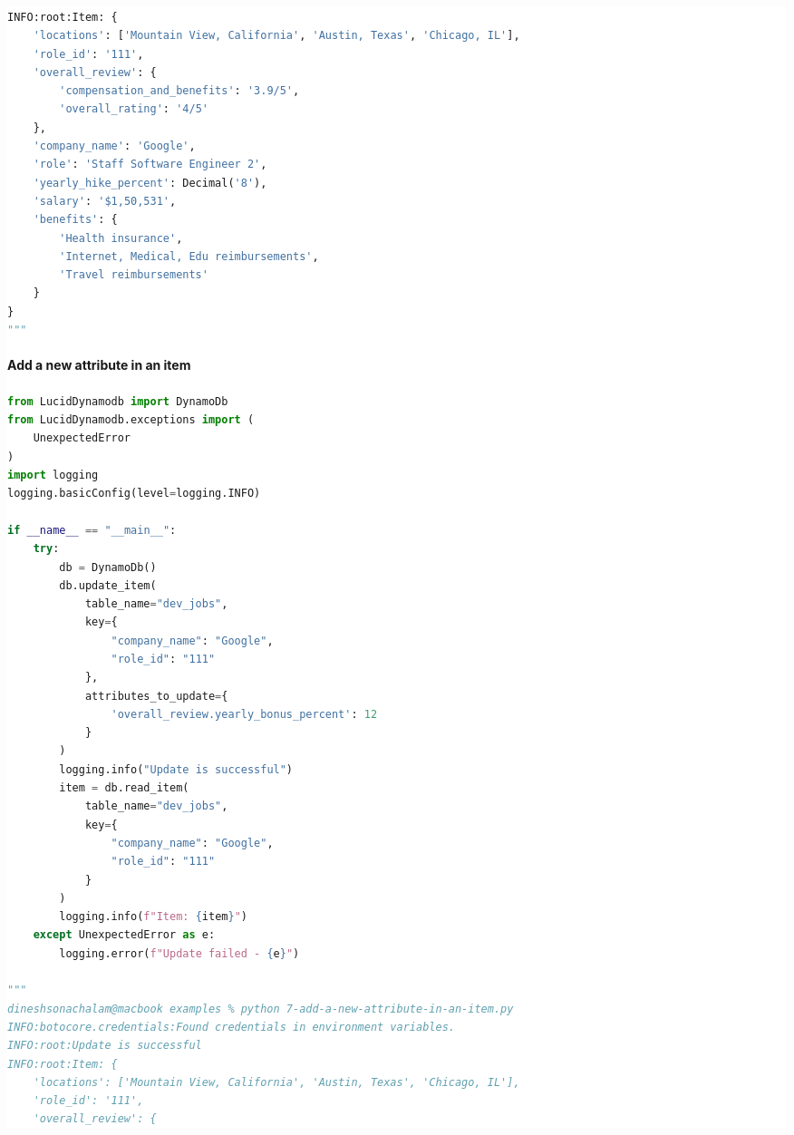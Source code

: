 ```py
INFO:root:Item: {
	'locations': ['Mountain View, California', 'Austin, Texas', 'Chicago, IL'],
	'role_id': '111',
	'overall_review': {
		'compensation_and_benefits': '3.9/5',
		'overall_rating': '4/5'
	},
	'company_name': 'Google',
	'role': 'Staff Software Engineer 2',
	'yearly_hike_percent': Decimal('8'),
	'salary': '$1,50,531',
	'benefits': {
		'Health insurance',
		'Internet, Medical, Edu reimbursements',
		'Travel reimbursements'
	}
}
"""
```


#### Add a new attribute in an item


```py
from LucidDynamodb import DynamoDb
from LucidDynamodb.exceptions import (
    UnexpectedError
)
import logging
logging.basicConfig(level=logging.INFO)

if __name__ == "__main__":
    try:
        db = DynamoDb()
        db.update_item(
            table_name="dev_jobs",
            key={
                "company_name": "Google",
                "role_id": "111"
            },
            attributes_to_update={
                'overall_review.yearly_bonus_percent': 12
            }
        )
        logging.info("Update is successful")
        item = db.read_item(
            table_name="dev_jobs",
            key={
                "company_name": "Google",
                "role_id": "111"
            }
        )
        logging.info(f"Item: {item}")
    except UnexpectedError as e:
        logging.error(f"Update failed - {e}")

"""
dineshsonachalam@macbook examples % python 7-add-a-new-attribute-in-an-item.py
INFO:botocore.credentials:Found credentials in environment variables.
INFO:root:Update is successful
INFO:root:Item: {
	'locations': ['Mountain View, California', 'Austin, Texas', 'Chicago, IL'],
	'role_id': '111',
	'overall_review': {
```
